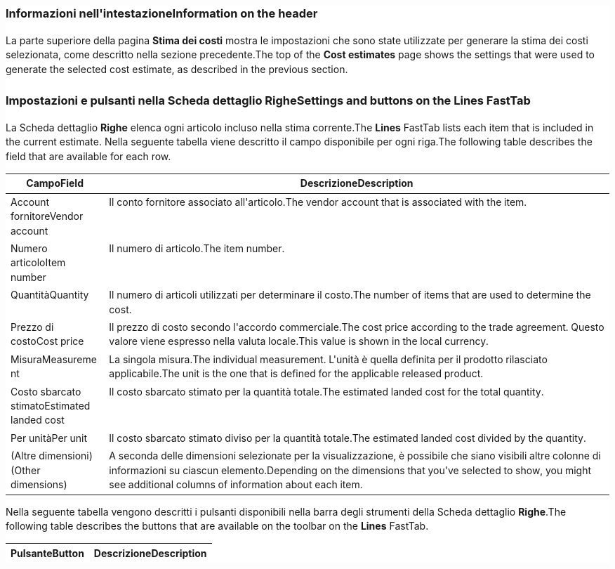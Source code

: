 ### <a name="information-on-the-header"></a><span data-ttu-id="df8c9-224">Informazioni nell'intestazione</span><span class="sxs-lookup"><span data-stu-id="df8c9-224">Information on the header</span></span>

<span data-ttu-id="df8c9-225">La parte superiore della pagina **Stima dei costi** mostra le impostazioni che sono state utilizzate per generare la stima dei costi selezionata, come descritto nella sezione precedente.</span><span class="sxs-lookup"><span data-stu-id="df8c9-225">The top of the **Cost estimates** page shows the settings that were used to generate the selected cost estimate, as described in the previous section.</span></span> 

### <a name="settings-and-buttons-on-the-lines-fasttab"></a><span data-ttu-id="df8c9-226">Impostazioni e pulsanti nella Scheda dettaglio Righe</span><span class="sxs-lookup"><span data-stu-id="df8c9-226">Settings and buttons on the Lines FastTab</span></span>

<span data-ttu-id="df8c9-227">La Scheda dettaglio **Righe** elenca ogni articolo incluso nella stima corrente.</span><span class="sxs-lookup"><span data-stu-id="df8c9-227">The **Lines** FastTab lists each item that is included in the current estimate.</span></span> <span data-ttu-id="df8c9-228">Nella seguente tabella viene descritto il campo disponibile per ogni riga.</span><span class="sxs-lookup"><span data-stu-id="df8c9-228">The following table describes the field that are available for each row.</span></span>

| <span data-ttu-id="df8c9-229">Campo</span><span class="sxs-lookup"><span data-stu-id="df8c9-229">Field</span></span> | <span data-ttu-id="df8c9-230">Descrizione</span><span class="sxs-lookup"><span data-stu-id="df8c9-230">Description</span></span> |
|---|---|
| <span data-ttu-id="df8c9-231">Account fornitore</span><span class="sxs-lookup"><span data-stu-id="df8c9-231">Vendor account</span></span> | <span data-ttu-id="df8c9-232">Il conto fornitore associato all'articolo.</span><span class="sxs-lookup"><span data-stu-id="df8c9-232">The vendor account that is associated with the item.</span></span> |
| <span data-ttu-id="df8c9-233">Numero articolo</span><span class="sxs-lookup"><span data-stu-id="df8c9-233">Item number</span></span> | <span data-ttu-id="df8c9-234">Il numero di articolo.</span><span class="sxs-lookup"><span data-stu-id="df8c9-234">The item number.</span></span> |
| <span data-ttu-id="df8c9-235">Quantità</span><span class="sxs-lookup"><span data-stu-id="df8c9-235">Quantity</span></span> | <span data-ttu-id="df8c9-236">Il numero di articoli utilizzati per determinare il costo.</span><span class="sxs-lookup"><span data-stu-id="df8c9-236">The number of items that are used to determine the cost.</span></span> |
| <span data-ttu-id="df8c9-237">Prezzo di costo</span><span class="sxs-lookup"><span data-stu-id="df8c9-237">Cost price</span></span> | <span data-ttu-id="df8c9-238">Il prezzo di costo secondo l'accordo commerciale.</span><span class="sxs-lookup"><span data-stu-id="df8c9-238">The cost price according to the trade agreement.</span></span> <span data-ttu-id="df8c9-239">Questo valore viene espresso nella valuta locale.</span><span class="sxs-lookup"><span data-stu-id="df8c9-239">This value is shown in the local currency.</span></span> |
| <span data-ttu-id="df8c9-240">Misura</span><span class="sxs-lookup"><span data-stu-id="df8c9-240">Measurement</span></span> | <span data-ttu-id="df8c9-241">La singola misura.</span><span class="sxs-lookup"><span data-stu-id="df8c9-241">The individual measurement.</span></span> <span data-ttu-id="df8c9-242">L'unità è quella definita per il prodotto rilasciato applicabile.</span><span class="sxs-lookup"><span data-stu-id="df8c9-242">The unit is the one that is defined for the applicable released product.</span></span> |
| <span data-ttu-id="df8c9-243">Costo sbarcato stimato</span><span class="sxs-lookup"><span data-stu-id="df8c9-243">Estimated landed cost</span></span> | <span data-ttu-id="df8c9-244">Il costo sbarcato stimato per la quantità totale.</span><span class="sxs-lookup"><span data-stu-id="df8c9-244">The estimated landed cost for the total quantity.</span></span> |
| <span data-ttu-id="df8c9-245">Per unità</span><span class="sxs-lookup"><span data-stu-id="df8c9-245">Per unit</span></span> | <span data-ttu-id="df8c9-246">Il costo sbarcato stimato diviso per la quantità totale.</span><span class="sxs-lookup"><span data-stu-id="df8c9-246">The estimated landed cost divided by the quantity.</span></span> |
| <span data-ttu-id="df8c9-247">(Altre dimensioni)</span><span class="sxs-lookup"><span data-stu-id="df8c9-247">(Other dimensions)</span></span> | <span data-ttu-id="df8c9-248">A seconda delle dimensioni selezionate per la visualizzazione, è possibile che siano visibili altre colonne di informazioni su ciascun elemento.</span><span class="sxs-lookup"><span data-stu-id="df8c9-248">Depending on the dimensions that you've selected to show, you might see additional columns of information about each item.</span></span> |

<span data-ttu-id="df8c9-249">Nella seguente tabella vengono descritti i pulsanti disponibili nella barra degli strumenti della Scheda dettaglio **Righe**.</span><span class="sxs-lookup"><span data-stu-id="df8c9-249">The following table describes the buttons that are available on the toolbar on the **Lines** FastTab.</span></span>

| <span data-ttu-id="df8c9-250">Pulsante</span><span class="sxs-lookup"><span data-stu-id="df8c9-250">Button</span></span> | <span data-ttu-id="df8c9-251">Descrizione</span><span class="sxs-lookup"><span data-stu-id="df8c9-251">Description</span></span> |
|---|---|